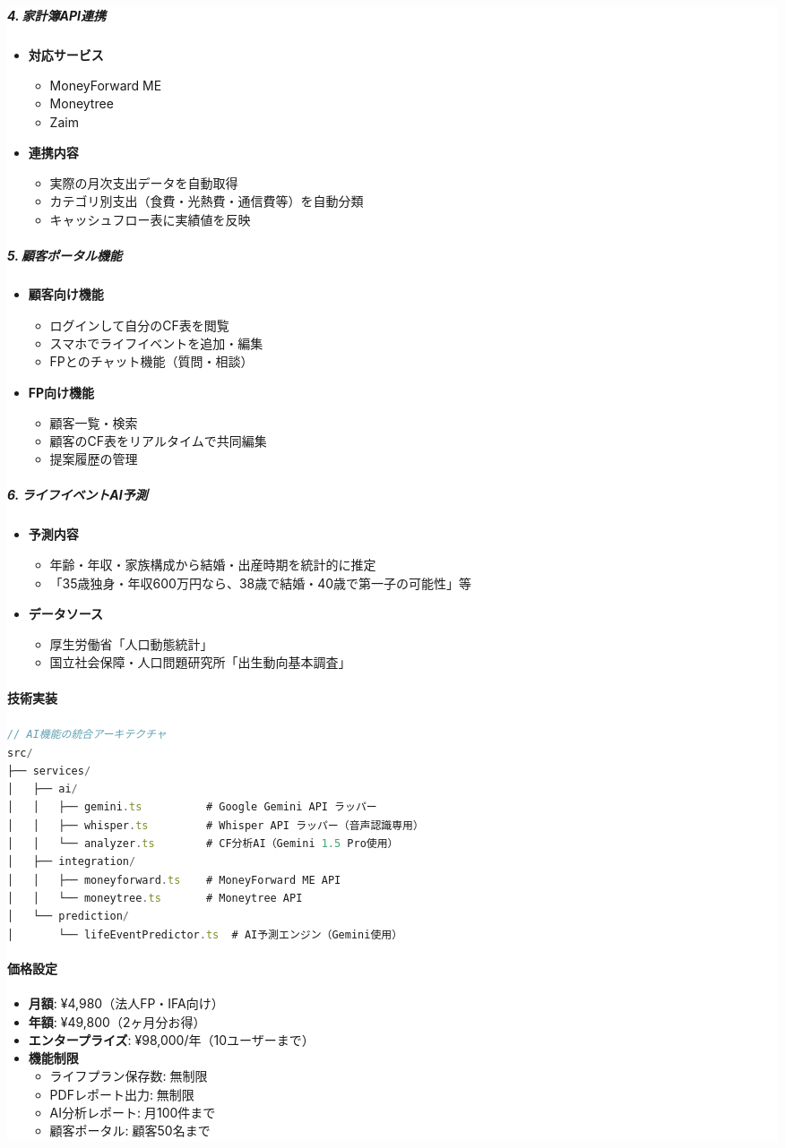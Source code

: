 ##### 4. 家計簿API連携
- **対応サービス**
  - MoneyForward ME
  - Moneytree
  - Zaim

- **連携内容**
  - 実際の月次支出データを自動取得
  - カテゴリ別支出（食費・光熱費・通信費等）を自動分類
  - キャッシュフロー表に実績値を反映

##### 5. 顧客ポータル機能
- **顧客向け機能**
  - ログインして自分のCF表を閲覧
  - スマホでライフイベントを追加・編集
  - FPとのチャット機能（質問・相談）

- **FP向け機能**
  - 顧客一覧・検索
  - 顧客のCF表をリアルタイムで共同編集
  - 提案履歴の管理

##### 6. ライフイベントAI予測
- **予測内容**
  - 年齢・年収・家族構成から結婚・出産時期を統計的に推定
  - 「35歳独身・年収600万円なら、38歳で結婚・40歳で第一子の可能性」等

- **データソース**
  - 厚生労働省「人口動態統計」
  - 国立社会保障・人口問題研究所「出生動向基本調査」

#### 技術実装

```typescript
// AI機能の統合アーキテクチャ
src/
├── services/
│   ├── ai/
│   │   ├── gemini.ts          # Google Gemini API ラッパー
│   │   ├── whisper.ts         # Whisper API ラッパー（音声認識専用）
│   │   └── analyzer.ts        # CF分析AI（Gemini 1.5 Pro使用）
│   ├── integration/
│   │   ├── moneyforward.ts    # MoneyForward ME API
│   │   └── moneytree.ts       # Moneytree API
│   └── prediction/
│       └── lifeEventPredictor.ts  # AI予測エンジン（Gemini使用）
```

#### 価格設定

- **月額**: ¥4,980（法人FP・IFA向け）
- **年額**: ¥49,800（2ヶ月分お得）
- **エンタープライズ**: ¥98,000/年（10ユーザーまで）
- **機能制限**
  - ライフプラン保存数: 無制限
  - PDFレポート出力: 無制限
  - AI分析レポート: 月100件まで
  - 顧客ポータル: 顧客50名まで
